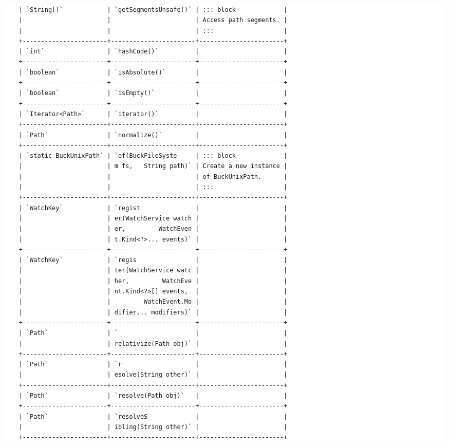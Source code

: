         | `String[]`            | `getSegmentsUnsafe()` | ::: block             |
        |                       |                       | Access path segments. |
        |                       |                       | :::                   |
        +-----------------------+-----------------------+-----------------------+
        | `int`                 | `hashCode()`          |                       |
        +-----------------------+-----------------------+-----------------------+
        | `boolean`             | `isAbsolute()`        |                       |
        +-----------------------+-----------------------+-----------------------+
        | `boolean`             | `isEmpty()`           |                       |
        +-----------------------+-----------------------+-----------------------+
        | `Iterator<Path>`      | `iterator()`          |                       |
        +-----------------------+-----------------------+-----------------------+
        | `Path`                | `normalize()`         |                       |
        +-----------------------+-----------------------+-----------------------+
        | `static BuckUnixPath` | `of​(BuckFileSyste     | ::: block             |
        |                       | m fs,   String path)` | Create a new instance |
        |                       |                       | of BuckUnixPath.      |
        |                       |                       | :::                   |
        +-----------------------+-----------------------+-----------------------+
        | `WatchKey`            | `regist               |                       |
        |                       | er​(WatchService watch |                       |
        |                       | er,         WatchEven |                       |
        |                       | t.Kind<?>... events)` |                       |
        +-----------------------+-----------------------+-----------------------+
        | `WatchKey`            | `regis                |                       |
        |                       | ter​(WatchService watc |                       |
        |                       | her,         WatchEve |                       |
        |                       | nt.Kind<?>[] events,  |                       |
        |                       |         WatchEvent.Mo |                       |
        |                       | difier... modifiers)` |                       |
        +-----------------------+-----------------------+-----------------------+
        | `Path`                | `                     |                       |
        |                       | relativize​(Path obj)` |                       |
        +-----------------------+-----------------------+-----------------------+
        | `Path`                | `r                    |                       |
        |                       | esolve​(String other)` |                       |
        +-----------------------+-----------------------+-----------------------+
        | `Path`                | `resolve​(Path obj)`   |                       |
        +-----------------------+-----------------------+-----------------------+
        | `Path`                | `resolveS             |                       |
        |                       | ibling​(String other)` |                       |
        +-----------------------+-----------------------+-----------------------+